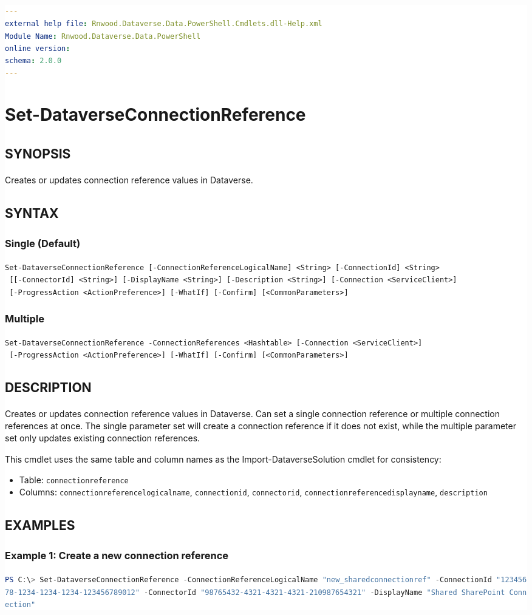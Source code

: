 ```yaml
---
external help file: Rnwood.Dataverse.Data.PowerShell.Cmdlets.dll-Help.xml
Module Name: Rnwood.Dataverse.Data.PowerShell
online version:
schema: 2.0.0
---
```


# Set-DataverseConnectionReference

## SYNOPSIS
Creates or updates connection reference values in Dataverse.

## SYNTAX

### Single (Default)
```
Set-DataverseConnectionReference [-ConnectionReferenceLogicalName] <String> [-ConnectionId] <String>
 [[-ConnectorId] <String>] [-DisplayName <String>] [-Description <String>] [-Connection <ServiceClient>]
 [-ProgressAction <ActionPreference>] [-WhatIf] [-Confirm] [<CommonParameters>]
```

### Multiple
```
Set-DataverseConnectionReference -ConnectionReferences <Hashtable> [-Connection <ServiceClient>]
 [-ProgressAction <ActionPreference>] [-WhatIf] [-Confirm] [<CommonParameters>]
```

## DESCRIPTION
Creates or updates connection reference values in Dataverse. Can set a single connection reference or multiple connection references at once. The single parameter set will create a connection reference if it does not exist, while the multiple parameter set only updates existing connection references.

This cmdlet uses the same table and column names as the Import-DataverseSolution cmdlet for consistency:
- Table: `connectionreference`
- Columns: `connectionreferencelogicalname`, `connectionid`, `connectorid`, `connectionreferencedisplayname`, `description`

## EXAMPLES

### Example 1: Create a new connection reference
```powershell
PS C:\> Set-DataverseConnectionReference -ConnectionReferenceLogicalName "new_sharedconnectionref" -ConnectionId "12345678-1234-1234-1234-123456789012" -ConnectorId "98765432-4321-4321-4321-210987654321" -DisplayName "Shared SharePoint Connection"
```
